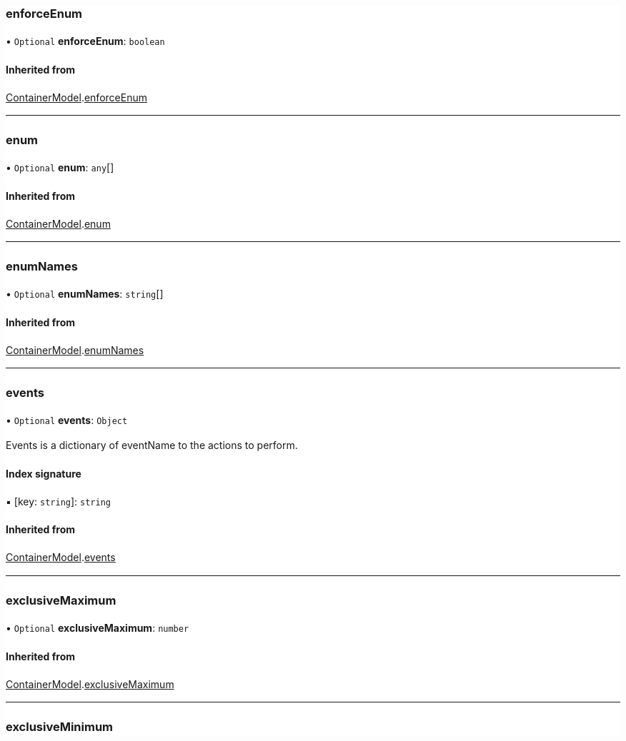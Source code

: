 ### enforceEnum

• `Optional` **enforceEnum**: `boolean`

#### Inherited from

[ContainerModel](ContainerModel.md).[enforceEnum](ContainerModel.md#enforceenum)

___

### enum

• `Optional` **enum**: `any`[]

#### Inherited from

[ContainerModel](ContainerModel.md).[enum](ContainerModel.md#enum)

___

### enumNames

• `Optional` **enumNames**: `string`[]

#### Inherited from

[ContainerModel](ContainerModel.md).[enumNames](ContainerModel.md#enumnames)

___

### events

• `Optional` **events**: `Object`

Events is a dictionary of eventName to the actions to perform.

#### Index signature

▪ [key: `string`]: `string`

#### Inherited from

[ContainerModel](ContainerModel.md).[events](ContainerModel.md#events)

___

### exclusiveMaximum

• `Optional` **exclusiveMaximum**: `number`

#### Inherited from

[ContainerModel](ContainerModel.md).[exclusiveMaximum](ContainerModel.md#exclusivemaximum)

___

### exclusiveMinimum
